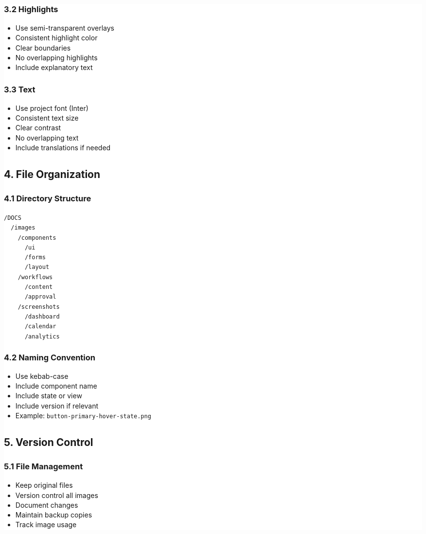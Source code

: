 ### 3.2 Highlights
- Use semi-transparent overlays
- Consistent highlight color
- Clear boundaries
- No overlapping highlights
- Include explanatory text

### 3.3 Text
- Use project font (Inter)
- Consistent text size
- Clear contrast
- No overlapping text
- Include translations if needed

## 4. File Organization

### 4.1 Directory Structure
```
/DOCS
  /images
    /components
      /ui
      /forms
      /layout
    /workflows
      /content
      /approval
    /screenshots
      /dashboard
      /calendar
      /analytics
```

### 4.2 Naming Convention
- Use kebab-case
- Include component name
- Include state or view
- Include version if relevant
- Example: `button-primary-hover-state.png`

## 5. Version Control

### 5.1 File Management
- Keep original files
- Version control all images
- Document changes
- Maintain backup copies
- Track image usage
